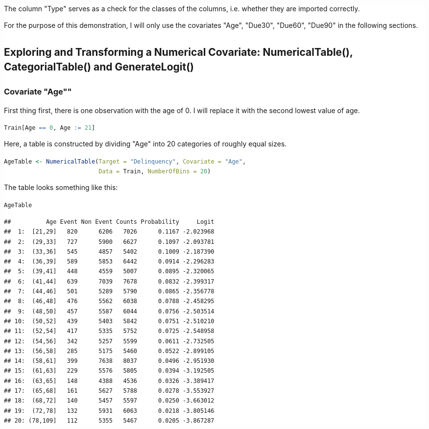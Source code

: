The column "Type" serves as a check for the classes of the columns, i.e.
whether they are imported correctly.

For the purpose of this demonstration, I will only use the covariates
"Age", "Due30", "Due60", "Due90" in the following sections.

## Exploring and Transforming a Numerical Covariate: NumericalTable(), CategorialTable() and GenerateLogit()

### Covariate "Age""

First thing first, there is one observation with the age of 0. I will replace
it with the second lowest value of age.


```r
Train[Age == 0, Age := 21]
```

Here, a table is constructed by dividing "Age" into 20 categories of roughly
equal sizes.


```r
AgeTable <- NumericalTable(Target = "Delinquency", Covariate = "Age",
                           Data = Train, NumberOfBins = 20)
```

The table looks something like this:

```r
AgeTable
```

```
##          Age Event Non Event Counts Probability     Logit
##  1:  [21,29]   820      6206   7026      0.1167 -2.023968
##  2:  (29,33]   727      5900   6627      0.1097 -2.093781
##  3:  (33,36]   545      4857   5402      0.1009 -2.187390
##  4:  (36,39]   589      5853   6442      0.0914 -2.296283
##  5:  (39,41]   448      4559   5007      0.0895 -2.320065
##  6:  (41,44]   639      7039   7678      0.0832 -2.399317
##  7:  (44,46]   501      5289   5790      0.0865 -2.356778
##  8:  (46,48]   476      5562   6038      0.0788 -2.458295
##  9:  (48,50]   457      5587   6044      0.0756 -2.503514
## 10:  (50,52]   439      5403   5842      0.0751 -2.510210
## 11:  (52,54]   417      5335   5752      0.0725 -2.548958
## 12:  (54,56]   342      5257   5599      0.0611 -2.732505
## 13:  (56,58]   285      5175   5460      0.0522 -2.899105
## 14:  (58,61]   399      7638   8037      0.0496 -2.951930
## 15:  (61,63]   229      5576   5805      0.0394 -3.192505
## 16:  (63,65]   148      4388   4536      0.0326 -3.389417
## 17:  (65,68]   161      5627   5788      0.0278 -3.553927
## 18:  (68,72]   140      5457   5597      0.0250 -3.663012
## 19:  (72,78]   132      5931   6063      0.0218 -3.805146
## 20: (78,109]   112      5355   5467      0.0205 -3.867287
```
